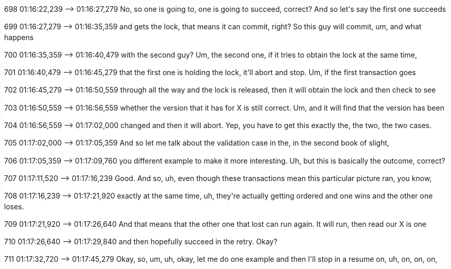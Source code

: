698
01:16:22,239 --> 01:16:27,279
No, so one is going to, one is going to succeed, correct? And so let's say the first one succeeds

699
01:16:27,279 --> 01:16:35,359
and gets the lock, that means it can commit, right? So this guy will commit, um, and what happens

700
01:16:35,359 --> 01:16:40,479
with the second guy? Um, the second one, if it tries to obtain the lock at the same time,

701
01:16:40,479 --> 01:16:45,279
that the first one is holding the lock, it'll abort and stop. Um, if the first transaction goes

702
01:16:45,279 --> 01:16:50,559
through all the way and the lock is released, then it will obtain the lock and then check to see

703
01:16:50,559 --> 01:16:56,559
whether the version that it has for X is still correct. Um, and it will find that the version has been

704
01:16:56,559 --> 01:17:02,000
changed and then it will abort. Yep, you have to get this exactly the, the two, the two cases.

705
01:17:02,000 --> 01:17:05,359
And so let me talk about the validation case in the, in the second book of slight,

706
01:17:05,359 --> 01:17:09,760
you different example to make it more interesting. Uh, but this is basically the outcome, correct?

707
01:17:11,520 --> 01:17:16,239
Good. And so, uh, even though these transactions mean this particular picture ran, you know,

708
01:17:16,239 --> 01:17:21,920
exactly at the same time, uh, they're actually getting ordered and one wins and the other one loses.

709
01:17:21,920 --> 01:17:26,640
And that means that the other one that lost can run again. It will run, then read our X is one

710
01:17:26,640 --> 01:17:29,840
and then hopefully succeed in the retry. Okay?

711
01:17:32,720 --> 01:17:45,279
Okay, so, um, uh, okay, let me do one example and then I'll stop in a resume on, uh, on, on, on,

